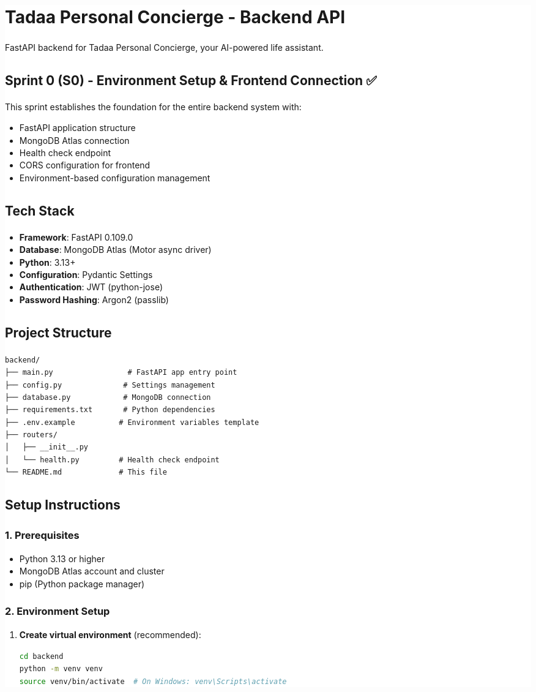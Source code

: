 # Tadaa Personal Concierge - Backend API

FastAPI backend for Tadaa Personal Concierge, your AI-powered life assistant.

## Sprint 0 (S0) - Environment Setup & Frontend Connection ✅

This sprint establishes the foundation for the entire backend system with:
- FastAPI application structure
- MongoDB Atlas connection
- Health check endpoint
- CORS configuration for frontend
- Environment-based configuration management

## Tech Stack

- **Framework**: FastAPI 0.109.0
- **Database**: MongoDB Atlas (Motor async driver)
- **Python**: 3.13+
- **Configuration**: Pydantic Settings
- **Authentication**: JWT (python-jose)
- **Password Hashing**: Argon2 (passlib)

## Project Structure

```
backend/
├── main.py                 # FastAPI app entry point
├── config.py              # Settings management
├── database.py            # MongoDB connection
├── requirements.txt       # Python dependencies
├── .env.example          # Environment variables template
├── routers/
│   ├── __init__.py
│   └── health.py         # Health check endpoint
└── README.md             # This file
```

## Setup Instructions

### 1. Prerequisites

- Python 3.13 or higher
- MongoDB Atlas account and cluster
- pip (Python package manager)

### 2. Environment Setup

1. **Create virtual environment** (recommended):
   ```bash
   cd backend
   python -m venv venv
   source venv/bin/activate  # On Windows: venv\Scripts\activate
   ```
